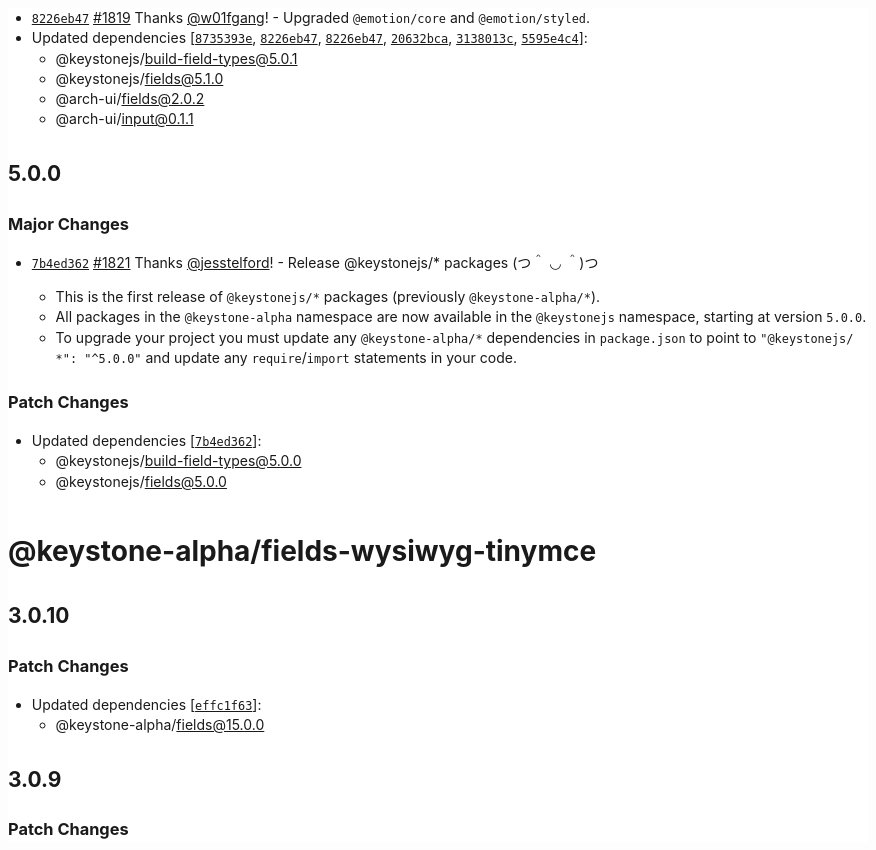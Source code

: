 - [`8226eb47`](https://github.com/keystonejs/keystone-5/commit/8226eb4709ea8ad5773c900eaaa96068d3cb6bad) [#1819](https://github.com/keystonejs/keystone-5/pull/1819) Thanks [@w01fgang](https://github.com/w01fgang)! - Upgraded `@emotion/core` and `@emotion/styled`.
- Updated dependencies [[`8735393e`](https://github.com/keystonejs/keystone-5/commit/8735393ec7b01dd0491700244e915b4b47c1cc53), [`8226eb47`](https://github.com/keystonejs/keystone-5/commit/8226eb4709ea8ad5773c900eaaa96068d3cb6bad), [`8226eb47`](https://github.com/keystonejs/keystone-5/commit/8226eb4709ea8ad5773c900eaaa96068d3cb6bad), [`20632bca`](https://github.com/keystonejs/keystone-5/commit/20632bca495058f2845d36fe95650eede0a9ebdc), [`3138013c`](https://github.com/keystonejs/keystone-5/commit/3138013c49205bd7f9b05833ae6158ebeb281dc0), [`5595e4c4`](https://github.com/keystonejs/keystone-5/commit/5595e4c45c618fa7e13a3d91e3ea3892b4f10475)]:
  - @keystonejs/build-field-types@5.0.1
  - @keystonejs/fields@5.1.0
  - @arch-ui/fields@2.0.2
  - @arch-ui/input@0.1.1

## 5.0.0

### Major Changes

- [`7b4ed362`](https://github.com/keystonejs/keystone-5/commit/7b4ed3623f5774d7783c39962bfa1ce97938e310) [#1821](https://github.com/keystonejs/keystone-5/pull/1821) Thanks [@jesstelford](https://github.com/jesstelford)! - Release @keystonejs/\* packages (つ＾ ◡ ＾)つ

  - This is the first release of `@keystonejs/*` packages (previously `@keystone-alpha/*`).
  - All packages in the `@keystone-alpha` namespace are now available in the `@keystonejs` namespace, starting at version `5.0.0`.
  - To upgrade your project you must update any `@keystone-alpha/*` dependencies in `package.json` to point to `"@keystonejs/*": "^5.0.0"` and update any `require`/`import` statements in your code.

### Patch Changes

- Updated dependencies [[`7b4ed362`](https://github.com/keystonejs/keystone-5/commit/7b4ed3623f5774d7783c39962bfa1ce97938e310)]:
  - @keystonejs/build-field-types@5.0.0
  - @keystonejs/fields@5.0.0

# @keystone-alpha/fields-wysiwyg-tinymce

## 3.0.10

### Patch Changes

- Updated dependencies [[`effc1f63`](https://github.com/keystonejs/keystone-5/commit/effc1f639d5824720b7a9d82c2ee881d77acb901)]:
  - @keystone-alpha/fields@15.0.0

## 3.0.9

### Patch Changes
